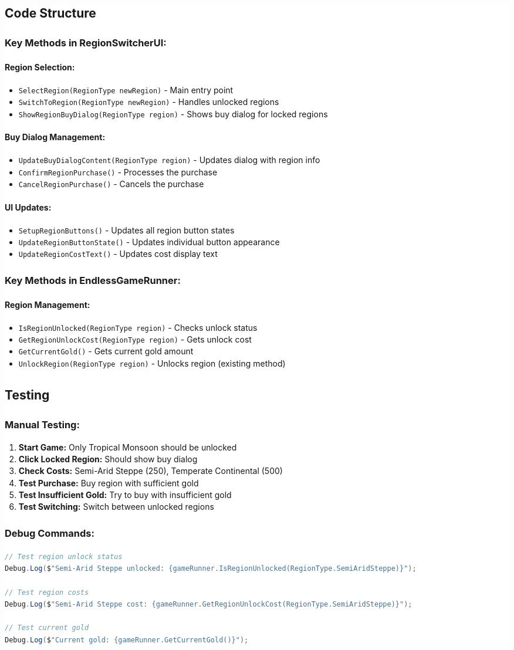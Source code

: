 ## Code Structure

### Key Methods in RegionSwitcherUI:

#### Region Selection:
- `SelectRegion(RegionType newRegion)` - Main entry point
- `SwitchToRegion(RegionType newRegion)` - Handles unlocked regions
- `ShowRegionBuyDialog(RegionType region)` - Shows buy dialog for locked regions

#### Buy Dialog Management:
- `UpdateBuyDialogContent(RegionType region)` - Updates dialog with region info
- `ConfirmRegionPurchase()` - Processes the purchase
- `CancelRegionPurchase()` - Cancels the purchase

#### UI Updates:
- `SetupRegionButtons()` - Updates all region button states
- `UpdateRegionButtonState()` - Updates individual button appearance
- `UpdateRegionCostText()` - Updates cost display text

### Key Methods in EndlessGameRunner:

#### Region Management:
- `IsRegionUnlocked(RegionType region)` - Checks unlock status
- `GetRegionUnlockCost(RegionType region)` - Gets unlock cost
- `GetCurrentGold()` - Gets current gold amount
- `UnlockRegion(RegionType region)` - Unlocks region (existing method)

## Testing

### Manual Testing:
1. **Start Game:** Only Tropical Monsoon should be unlocked
2. **Click Locked Region:** Should show buy dialog
3. **Check Costs:** Semi-Arid Steppe (250), Temperate Continental (500)
4. **Test Purchase:** Buy region with sufficient gold
5. **Test Insufficient Gold:** Try to buy with insufficient gold
6. **Test Switching:** Switch between unlocked regions

### Debug Commands:
```csharp
// Test region unlock status
Debug.Log($"Semi-Arid Steppe unlocked: {gameRunner.IsRegionUnlocked(RegionType.SemiAridSteppe)}");

// Test region costs
Debug.Log($"Semi-Arid Steppe cost: {gameRunner.GetRegionUnlockCost(RegionType.SemiAridSteppe)}");

// Test current gold
Debug.Log($"Current gold: {gameRunner.GetCurrentGold()}");
```
